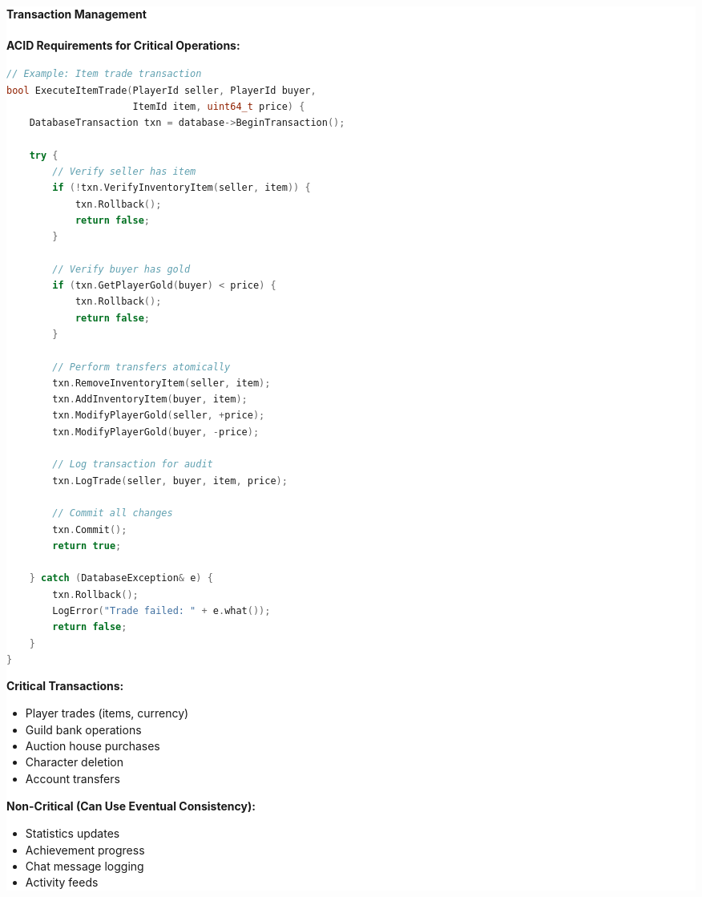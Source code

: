 #### Transaction Management

**ACID Requirements for Critical Operations:**

```cpp
// Example: Item trade transaction
bool ExecuteItemTrade(PlayerId seller, PlayerId buyer, 
                      ItemId item, uint64_t price) {
    DatabaseTransaction txn = database->BeginTransaction();
    
    try {
        // Verify seller has item
        if (!txn.VerifyInventoryItem(seller, item)) {
            txn.Rollback();
            return false;
        }
        
        // Verify buyer has gold
        if (txn.GetPlayerGold(buyer) < price) {
            txn.Rollback();
            return false;
        }
        
        // Perform transfers atomically
        txn.RemoveInventoryItem(seller, item);
        txn.AddInventoryItem(buyer, item);
        txn.ModifyPlayerGold(seller, +price);
        txn.ModifyPlayerGold(buyer, -price);
        
        // Log transaction for audit
        txn.LogTrade(seller, buyer, item, price);
        
        // Commit all changes
        txn.Commit();
        return true;
        
    } catch (DatabaseException& e) {
        txn.Rollback();
        LogError("Trade failed: " + e.what());
        return false;
    }
}
```

**Critical Transactions:**
- Player trades (items, currency)
- Guild bank operations
- Auction house purchases
- Character deletion
- Account transfers

**Non-Critical (Can Use Eventual Consistency):**
- Statistics updates
- Achievement progress
- Chat message logging
- Activity feeds

